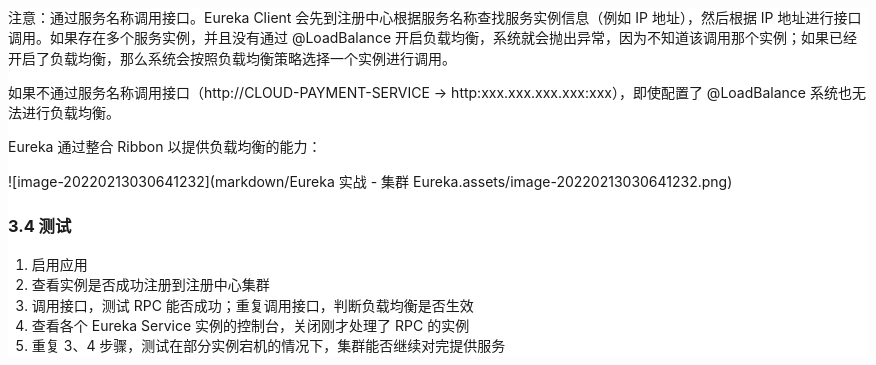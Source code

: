 注意：通过服务名称调用接口。Eureka Client 会先到注册中心根据服务名称查找服务实例信息（例如 IP 地址），然后根据 IP 地址进行接口调用。如果存在多个服务实例，并且没有通过 @LoadBalance 开启负载均衡，系统就会抛出异常，因为不知道该调用那个实例；如果已经开启了负载均衡，那么系统会按照负载均衡策略选择一个实例进行调用。

如果不通过服务名称调用接口（http://CLOUD-PAYMENT-SERVICE -> http:xxx.xxx.xxx.xxx:xxx），即使配置了 @LoadBalance 系统也无法进行负载均衡。

Eureka 通过整合 Ribbon 以提供负载均衡的能力：

![image-20220213030641232](markdown/Eureka 实战 - 集群 Eureka.assets/image-20220213030641232.png)

### 3.4 测试

1.   启用应用
2.   查看实例是否成功注册到注册中心集群
3.   调用接口，测试 RPC 能否成功；重复调用接口，判断负载均衡是否生效
4.   查看各个 Eureka Service 实例的控制台，关闭刚才处理了 RPC 的实例
5.   重复 3、4 步骤，测试在部分实例宕机的情况下，集群能否继续对完提供服务
